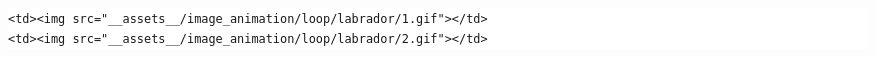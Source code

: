     <td><img src="__assets__/image_animation/loop/labrador/1.gif"></td>
    <td><img src="__assets__/image_animation/loop/labrador/2.gif"></td>